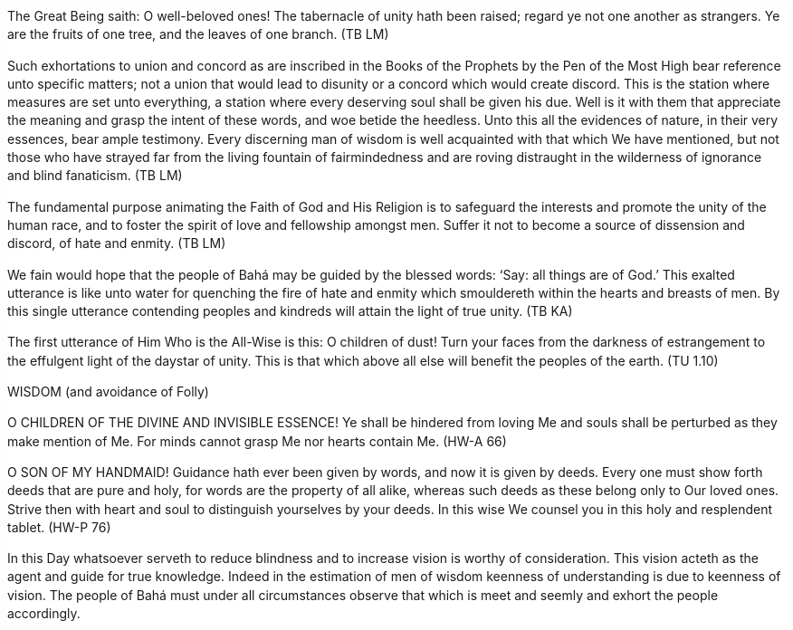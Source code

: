 The Great
Being saith: O well-beloved ones! The tabernacle of unity hath been
raised; regard ye not one another as strangers. Ye are the fruits of one
tree, and the leaves of one branch. (TB LM)

Such exhortations to union and concord as are inscribed in the Books of
the Prophets by the Pen of the Most High bear reference unto specific
matters; not a union that would lead to disunity or a concord which would
create discord. This is the station where measures are set unto
everything, a station where every deserving soul shall be given his due.
Well is it with them that appreciate the meaning and grasp the intent of
these words, and woe betide the heedless. Unto this all the evidences of
nature, in their very essences, bear ample testimony. Every discerning man
of wisdom is well acquainted with that which We have mentioned, but not
those who have strayed far from the living fountain of fairmindedness and
are roving distraught in the wilderness of ignorance and blind fanaticism. (TB LM)

The fundamental purpose
animating the Faith of God and His Religion is to safeguard the interests
and promote the unity of the human race, and to foster the spirit of love
and fellowship amongst men. Suffer it not to become a source of dissension
and discord, of hate and enmity. (TB LM)

We fain would hope
that the people of Bahá may be guided by the blessed words: ‘Say: all
things are of God.’ This exalted utterance is like unto water for
quenching the fire of hate and enmity which smouldereth within the hearts
and breasts of men. By this single utterance contending peoples and
kindreds will attain the light of true unity. (TB KA)

The first utterance of Him Who is the All-Wise is this: O children of
dust! Turn your faces from the darkness of estrangement to the
effulgent light of the daystar of unity. This is that which above all
else will benefit the peoples of the earth. (TU 1.10)


WISDOM (and avoidance of Folly)

O CHILDREN OF THE DIVINE AND INVISIBLE ESSENCE! Ye shall be hindered from
loving Me and souls shall be perturbed as they make mention of Me. For
minds cannot grasp Me nor hearts contain Me. (HW-A 66)

O SON OF MY HANDMAID! Guidance hath ever been given by words, and now it
is given by deeds. Every one must show forth deeds that are pure and holy,
for words are the property of all alike, whereas such deeds as these
belong only to Our loved ones. Strive then with heart and soul to
distinguish yourselves by your deeds. In this wise We counsel you in this
holy and resplendent tablet. (HW-P 76)

In this Day whatsoever serveth to reduce blindness
and to increase vision is worthy of consideration. This vision acteth as
the agent and guide for true knowledge. Indeed in the estimation of men of
wisdom keenness of understanding is due to keenness of vision. The people
of Bahá must under all circumstances observe that which is meet and seemly
and exhort the people accordingly.
